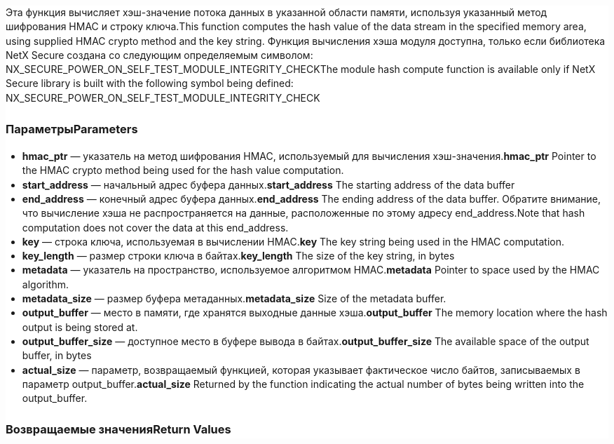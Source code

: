 <span data-ttu-id="3d147-237">Эта функция вычисляет хэш-значение потока данных в указанной области памяти, используя указанный метод шифрования HMAC и строку ключа.</span><span class="sxs-lookup"><span data-stu-id="3d147-237">This function computes the hash value of the data stream in the specified memory area, using supplied HMAC crypto method and the key string.</span></span> <span data-ttu-id="3d147-238">Функция вычисления хэша модуля доступна, только если библиотека NetX Secure создана со следующим определяемым символом: NX_SECURE_POWER_ON_SELF_TEST_MODULE_INTEGRITY_CHECK</span><span class="sxs-lookup"><span data-stu-id="3d147-238">The module hash compute function is available only if NetX Secure library is built with the following symbol being defined: NX_SECURE_POWER_ON_SELF_TEST_MODULE_INTEGRITY_CHECK</span></span>

### <a name="parameters"></a><span data-ttu-id="3d147-239">Параметры</span><span class="sxs-lookup"><span data-stu-id="3d147-239">Parameters</span></span>

- <span data-ttu-id="3d147-240">**hmac_ptr** — указатель на метод шифрования HMAC, используемый для вычисления хэш-значения.</span><span class="sxs-lookup"><span data-stu-id="3d147-240">**hmac_ptr** Pointer to the HMAC crypto method being used for the hash value computation.</span></span>
- <span data-ttu-id="3d147-241">**start_address** — начальный адрес буфера данных.</span><span class="sxs-lookup"><span data-stu-id="3d147-241">**start_address** The starting address of the data buffer</span></span>
- <span data-ttu-id="3d147-242">**end_address** — конечный адрес буфера данных.</span><span class="sxs-lookup"><span data-stu-id="3d147-242">**end_address** The ending address of the data buffer.</span></span> <span data-ttu-id="3d147-243">Обратите внимание, что вычисление хэша не распространяется на данные, расположенные по этому адресу end_address.</span><span class="sxs-lookup"><span data-stu-id="3d147-243">Note that hash computation does not cover the data at this end_address.</span></span>
- <span data-ttu-id="3d147-244">**key** — строка ключа, используемая в вычислении HMAC.</span><span class="sxs-lookup"><span data-stu-id="3d147-244">**key** The key string being used in the HMAC computation.</span></span>
- <span data-ttu-id="3d147-245">**key_length** — размер строки ключа в байтах.</span><span class="sxs-lookup"><span data-stu-id="3d147-245">**key_length** The size of the key string, in bytes</span></span>
- <span data-ttu-id="3d147-246">**metadata** — указатель на пространство, используемое алгоритмом HMAC.</span><span class="sxs-lookup"><span data-stu-id="3d147-246">**metadata** Pointer to space used by the HMAC algorithm.</span></span>
- <span data-ttu-id="3d147-247">**metadata_size** — размер буфера метаданных.</span><span class="sxs-lookup"><span data-stu-id="3d147-247">**metadata_size** Size of the metadata buffer.</span></span>
- <span data-ttu-id="3d147-248">**output_buffer** — место в памяти, где хранятся выходные данные хэша.</span><span class="sxs-lookup"><span data-stu-id="3d147-248">**output_buffer** The memory location where the hash output is being stored at.</span></span>
- <span data-ttu-id="3d147-249">**output_buffer_size** — доступное место в буфере вывода в байтах.</span><span class="sxs-lookup"><span data-stu-id="3d147-249">**output_buffer_size** The available space of the output buffer, in bytes</span></span>
- <span data-ttu-id="3d147-250">**actual_size** — параметр, возвращаемый функцией, которая указывает фактическое число байтов, записываемых в параметр output_buffer.</span><span class="sxs-lookup"><span data-stu-id="3d147-250">**actual_size** Returned by the function indicating the actual number of bytes being written into the output_buffer.</span></span>

### <a name="return-values"></a><span data-ttu-id="3d147-251">Возвращаемые значения</span><span class="sxs-lookup"><span data-stu-id="3d147-251">Return Values</span></span>

